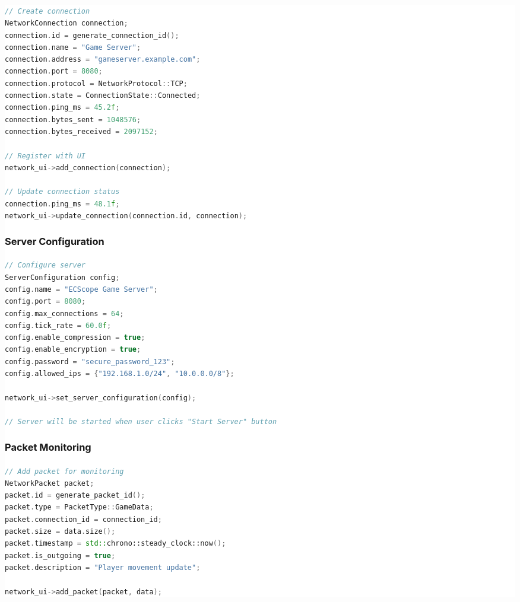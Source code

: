 ```cpp
// Create connection
NetworkConnection connection;
connection.id = generate_connection_id();
connection.name = "Game Server";
connection.address = "gameserver.example.com";
connection.port = 8080;
connection.protocol = NetworkProtocol::TCP;
connection.state = ConnectionState::Connected;
connection.ping_ms = 45.2f;
connection.bytes_sent = 1048576;
connection.bytes_received = 2097152;

// Register with UI
network_ui->add_connection(connection);

// Update connection status
connection.ping_ms = 48.1f;
network_ui->update_connection(connection.id, connection);
```

### Server Configuration

```cpp
// Configure server
ServerConfiguration config;
config.name = "ECScope Game Server";
config.port = 8080;
config.max_connections = 64;
config.tick_rate = 60.0f;
config.enable_compression = true;
config.enable_encryption = true;
config.password = "secure_password_123";
config.allowed_ips = {"192.168.1.0/24", "10.0.0.0/8"};

network_ui->set_server_configuration(config);

// Server will be started when user clicks "Start Server" button
```

### Packet Monitoring

```cpp
// Add packet for monitoring
NetworkPacket packet;
packet.id = generate_packet_id();
packet.type = PacketType::GameData;
packet.connection_id = connection_id;
packet.size = data.size();
packet.timestamp = std::chrono::steady_clock::now();
packet.is_outgoing = true;
packet.description = "Player movement update";

network_ui->add_packet(packet, data);
```
